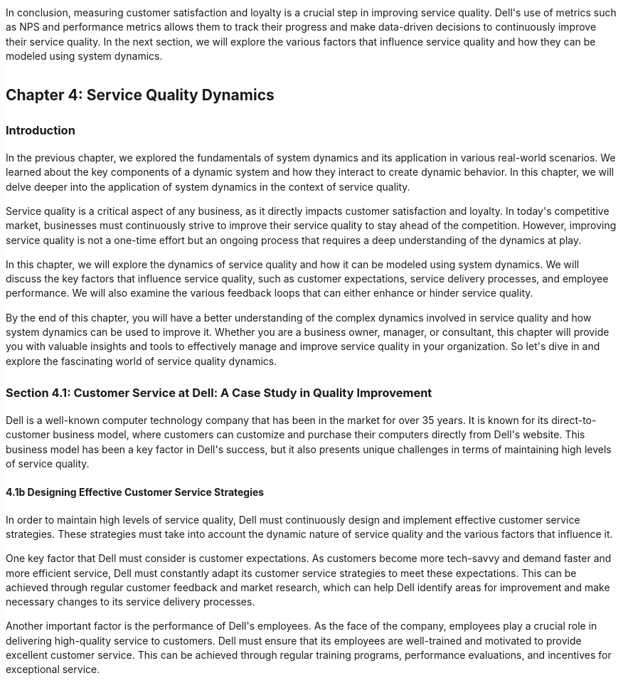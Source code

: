 In conclusion, measuring customer satisfaction and loyalty is a crucial step in improving service quality. Dell's use of metrics such as NPS and performance metrics allows them to track their progress and make data-driven decisions to continuously improve their service quality. In the next section, we will explore the various factors that influence service quality and how they can be modeled using system dynamics.


## Chapter 4: Service Quality Dynamics

### Introduction

In the previous chapter, we explored the fundamentals of system dynamics and its application in various real-world scenarios. We learned about the key components of a dynamic system and how they interact to create dynamic behavior. In this chapter, we will delve deeper into the application of system dynamics in the context of service quality.

Service quality is a critical aspect of any business, as it directly impacts customer satisfaction and loyalty. In today's competitive market, businesses must continuously strive to improve their service quality to stay ahead of the competition. However, improving service quality is not a one-time effort but an ongoing process that requires a deep understanding of the dynamics at play.

In this chapter, we will explore the dynamics of service quality and how it can be modeled using system dynamics. We will discuss the key factors that influence service quality, such as customer expectations, service delivery processes, and employee performance. We will also examine the various feedback loops that can either enhance or hinder service quality.

By the end of this chapter, you will have a better understanding of the complex dynamics involved in service quality and how system dynamics can be used to improve it. Whether you are a business owner, manager, or consultant, this chapter will provide you with valuable insights and tools to effectively manage and improve service quality in your organization. So let's dive in and explore the fascinating world of service quality dynamics.

### Section 4.1: Customer Service at Dell: A Case Study in Quality Improvement

Dell is a well-known computer technology company that has been in the market for over 35 years. It is known for its direct-to-customer business model, where customers can customize and purchase their computers directly from Dell's website. This business model has been a key factor in Dell's success, but it also presents unique challenges in terms of maintaining high levels of service quality.

#### 4.1b Designing Effective Customer Service Strategies

In order to maintain high levels of service quality, Dell must continuously design and implement effective customer service strategies. These strategies must take into account the dynamic nature of service quality and the various factors that influence it.

One key factor that Dell must consider is customer expectations. As customers become more tech-savvy and demand faster and more efficient service, Dell must constantly adapt its customer service strategies to meet these expectations. This can be achieved through regular customer feedback and market research, which can help Dell identify areas for improvement and make necessary changes to its service delivery processes.

Another important factor is the performance of Dell's employees. As the face of the company, employees play a crucial role in delivering high-quality service to customers. Dell must ensure that its employees are well-trained and motivated to provide excellent customer service. This can be achieved through regular training programs, performance evaluations, and incentives for exceptional service.
